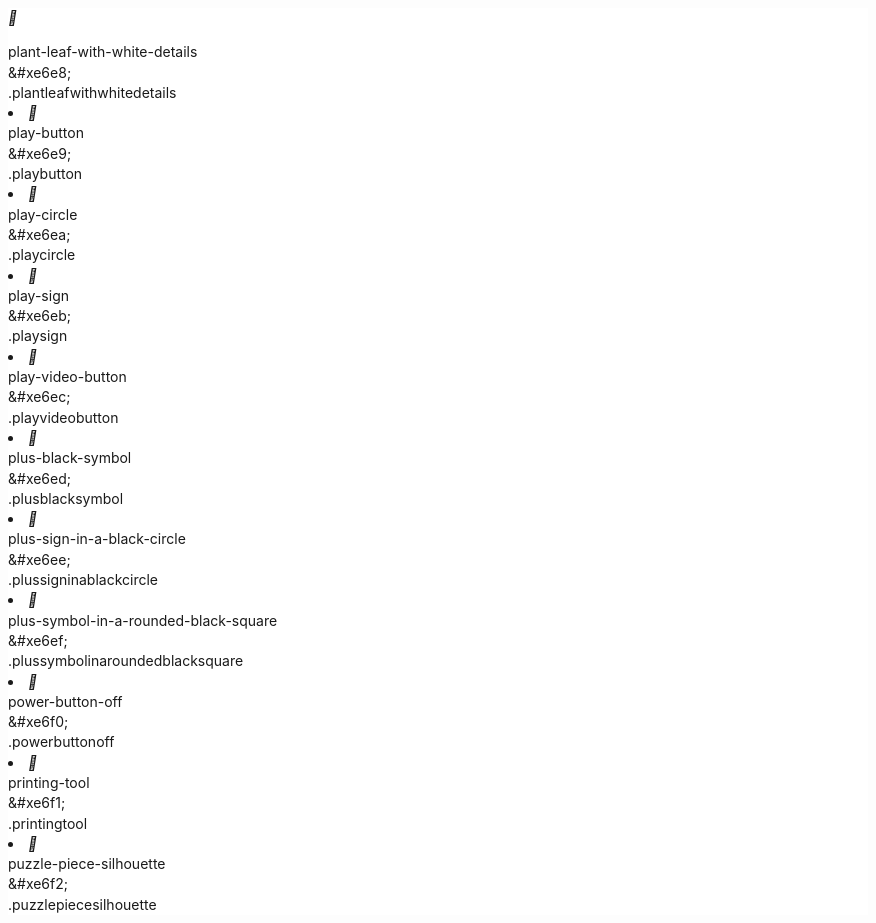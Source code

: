 <i class="icon uf">&#xe6e8;</i>
<div class="name">plant-leaf-with-white-details</div>
<div class="code">&amp;#xe6e8;</div>
<div class="fontclass">.plantleafwithwhitedetails</div>
</li>
<li>
<i class="icon uf">&#xe6e9;</i>
<div class="name">play-button</div>
<div class="code">&amp;#xe6e9;</div>
<div class="fontclass">.playbutton</div>
</li>
<li>
<i class="icon uf">&#xe6ea;</i>
<div class="name">play-circle</div>
<div class="code">&amp;#xe6ea;</div>
<div class="fontclass">.playcircle</div>
</li>
<li>
<i class="icon uf">&#xe6eb;</i>
<div class="name">play-sign</div>
<div class="code">&amp;#xe6eb;</div>
<div class="fontclass">.playsign</div>
</li>
<li>
<i class="icon uf">&#xe6ec;</i>
<div class="name">play-video-button</div>
<div class="code">&amp;#xe6ec;</div>
<div class="fontclass">.playvideobutton</div>
</li>
<li>
<i class="icon uf">&#xe6ed;</i>
<div class="name">plus-black-symbol</div>
<div class="code">&amp;#xe6ed;</div>
<div class="fontclass">.plusblacksymbol</div>
</li>
<li>
<i class="icon uf">&#xe6ee;</i>
<div class="name">plus-sign-in-a-black-circle</div>
<div class="code">&amp;#xe6ee;</div>
<div class="fontclass">.plussigninablackcircle</div>
</li>
<li>
<i class="icon uf">&#xe6ef;</i>
<div class="name">plus-symbol-in-a-rounded-black-square</div>
<div class="code">&amp;#xe6ef;</div>
<div class="fontclass">.plussymbolinaroundedblacksquare</div>
</li>
<li>
<i class="icon uf">&#xe6f0;</i>
<div class="name">power-button-off</div>
<div class="code">&amp;#xe6f0;</div>
<div class="fontclass">.powerbuttonoff</div>
</li>
<li>
<i class="icon uf">&#xe6f1;</i>
<div class="name">printing-tool</div>
<div class="code">&amp;#xe6f1;</div>
<div class="fontclass">.printingtool</div>
</li>
<li>
<i class="icon uf">&#xe6f2;</i>
<div class="name">puzzle-piece-silhouette</div>
<div class="code">&amp;#xe6f2;</div>
<div class="fontclass">.puzzlepiecesilhouette</div>